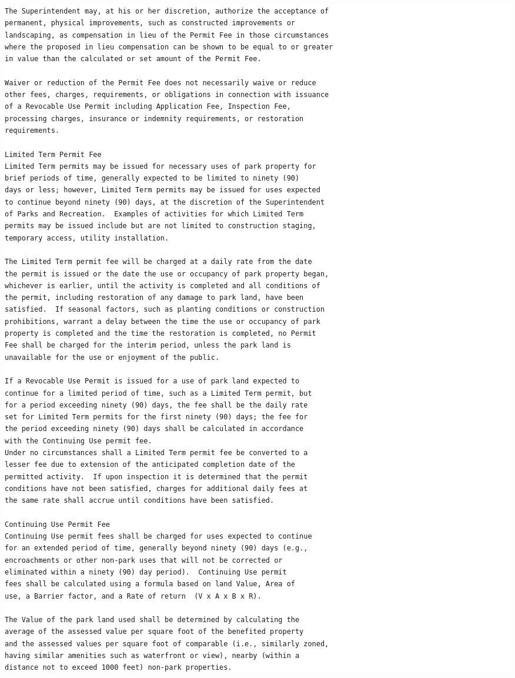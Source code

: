     The Superintendent may, at his or her discretion, authorize the acceptance of  
    permanent, physical improvements, such as constructed improvements or  
    landscaping, as compensation in lieu of the Permit Fee in those circumstances  
    where the proposed in lieu compensation can be shown to be equal to or greater  
    in value than the calculated or set amount of the Permit Fee.  
  
    Waiver or reduction of the Permit Fee does not necessarily waive or reduce  
    other fees, charges, requirements, or obligations in connection with issuance  
    of a Revocable Use Permit including Application Fee, Inspection Fee,  
    processing charges, insurance or indemnity requirements, or restoration  
    requirements.  
  
    Limited Term Permit Fee  
    Limited Term permits may be issued for necessary uses of park property for  
    brief periods of time, generally expected to be limited to ninety (90)  
    days or less; however, Limited Term permits may be issued for uses expected  
    to continue beyond ninety (90) days, at the discretion of the Superintendent  
    of Parks and Recreation.  Examples of activities for which Limited Term  
    permits may be issued include but are not limited to construction staging,  
    temporary access, utility installation.  
  
    The Limited Term permit fee will be charged at a daily rate from the date  
    the permit is issued or the date the use or occupancy of park property began,  
    whichever is earlier, until the activity is completed and all conditions of  
    the permit, including restoration of any damage to park land, have been  
    satisfied.  If seasonal factors, such as planting conditions or construction  
    prohibitions, warrant a delay between the time the use or occupancy of park  
    property is completed and the time the restoration is completed, no Permit  
    Fee shall be charged for the interim period, unless the park land is  
    unavailable for the use or enjoyment of the public.  
  
    If a Revocable Use Permit is issued for a use of park land expected to  
    continue for a limited period of time, such as a Limited Term permit, but  
    for a period exceeding ninety (90) days, the fee shall be the daily rate  
    set for Limited Term permits for the first ninety (90) days; the fee for  
    the period exceeding ninety (90) days shall be calculated in accordance  
    with the Continuing Use permit fee.  
    Under no circumstances shall a Limited Term permit fee be converted to a  
    lesser fee due to extension of the anticipated completion date of the  
    permitted activity.  If upon inspection it is determined that the permit  
    conditions have not been satisfied, charges for additional daily fees at  
    the same rate shall accrue until conditions have been satisfied.  
  
    Continuing Use Permit Fee  
    Continuing Use permit fees shall be charged for uses expected to continue  
    for an extended period of time, generally beyond ninety (90) days (e.g.,  
    encroachments or other non-park uses that will not be corrected or  
    eliminated within a ninety (90) day period).  Continuing Use permit  
    fees shall be calculated using a formula based on land Value, Area of  
    use, a Barrier factor, and a Rate of return  (V x A x B x R).  
  
    The Value of the park land used shall be determined by calculating the  
    average of the assessed value per square foot of the benefited property  
    and the assessed values per square foot of comparable (i.e., similarly zoned,  
    having similar amenities such as waterfront or view), nearby (within a  
    distance not to exceed 1000 feet) non-park properties.  
  